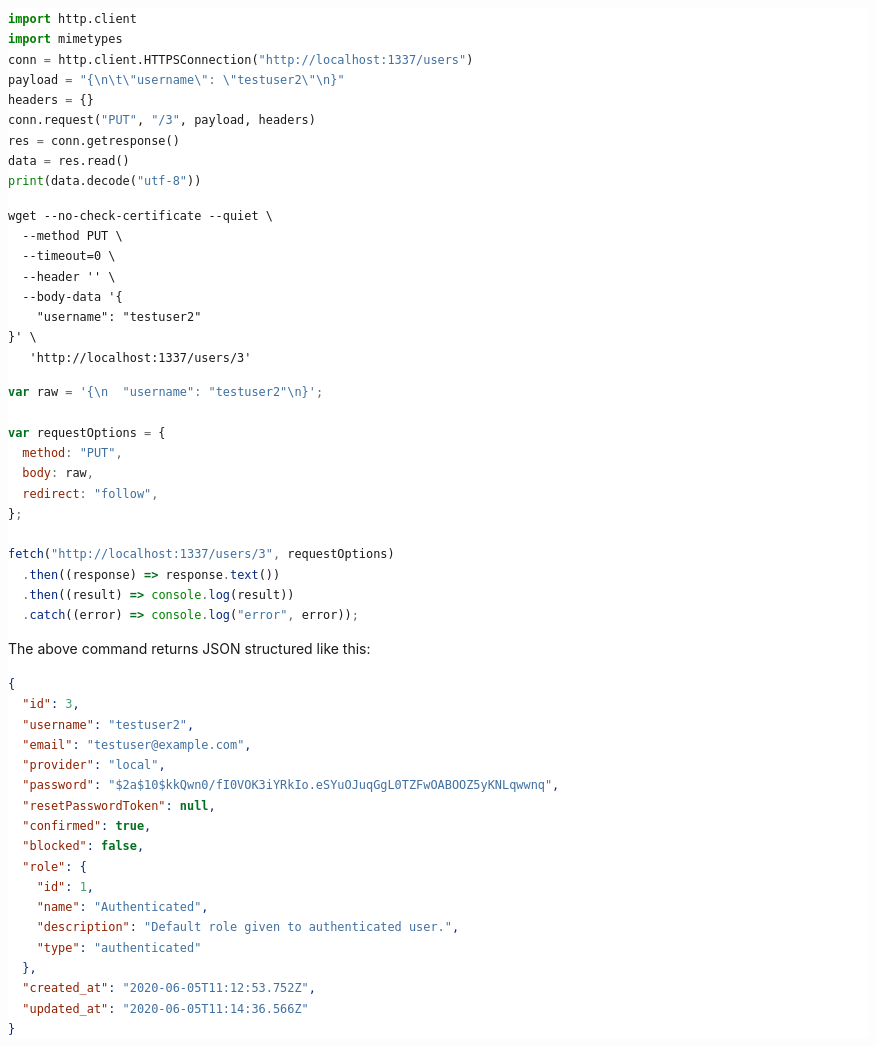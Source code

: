 ```python
import http.client
import mimetypes
conn = http.client.HTTPSConnection("http://localhost:1337/users")
payload = "{\n\t\"username\": \"testuser2\"\n}"
headers = {}
conn.request("PUT", "/3", payload, headers)
res = conn.getresponse()
data = res.read()
print(data.decode("utf-8"))
```

```shell
wget --no-check-certificate --quiet \
  --method PUT \
  --timeout=0 \
  --header '' \
  --body-data '{
	"username": "testuser2"
}' \
   'http://localhost:1337/users/3'
```

```javascript
var raw = '{\n	"username": "testuser2"\n}';

var requestOptions = {
  method: "PUT",
  body: raw,
  redirect: "follow",
};

fetch("http://localhost:1337/users/3", requestOptions)
  .then((response) => response.text())
  .then((result) => console.log(result))
  .catch((error) => console.log("error", error));
```

The above command returns JSON structured like this:

```json
{
  "id": 3,
  "username": "testuser2",
  "email": "testuser@example.com",
  "provider": "local",
  "password": "$2a$10$kkQwn0/fI0VOK3iYRkIo.eSYuOJuqGgL0TZFwOABOOZ5yKNLqwwnq",
  "resetPasswordToken": null,
  "confirmed": true,
  "blocked": false,
  "role": {
    "id": 1,
    "name": "Authenticated",
    "description": "Default role given to authenticated user.",
    "type": "authenticated"
  },
  "created_at": "2020-06-05T11:12:53.752Z",
  "updated_at": "2020-06-05T11:14:36.566Z"
}
```
